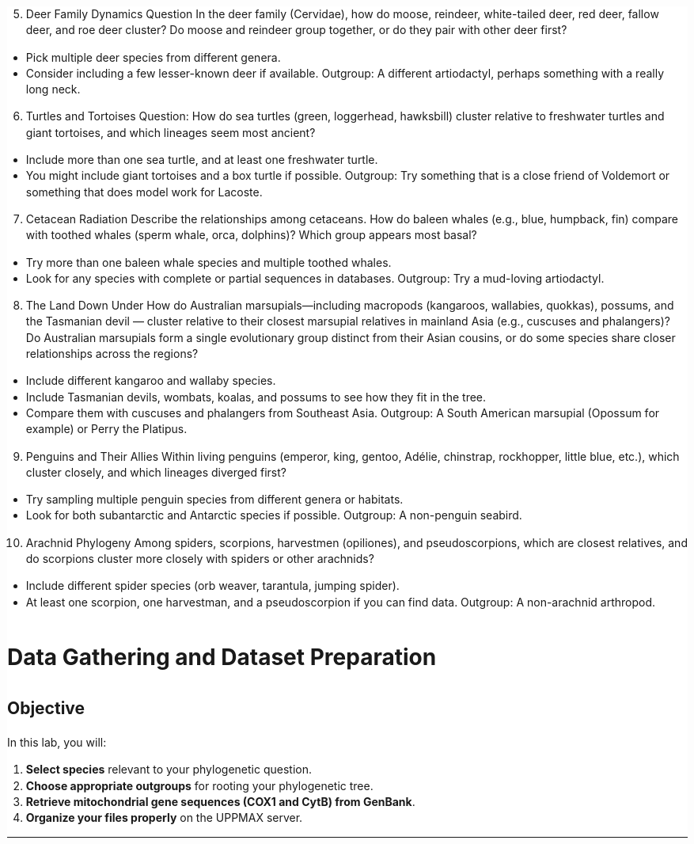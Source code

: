5. Deer Family Dynamics Question
In the deer family (Cervidae), how do moose, reindeer, white-tailed deer, red deer, fallow deer, and roe deer cluster? Do moose and reindeer group together, or do they pair with other deer first?
- Pick multiple deer species from different genera.
- Consider including a few lesser-known deer if available.
Outgroup: A different artiodactyl, perhaps something with a really long neck.

6. Turtles and Tortoises
Question: How do sea turtles (green, loggerhead, hawksbill) cluster relative to freshwater turtles and giant tortoises, and which lineages seem most ancient?
- Include more than one sea turtle, and at least one freshwater turtle.
- You might include giant tortoises and a box turtle if possible.
Outgroup: Try something that is a close friend of Voldemort or something that does model work for Lacoste.

7. Cetacean Radiation
Describe the relationships among cetaceans. How do baleen whales (e.g., blue, humpback, fin) compare with toothed whales (sperm whale, orca, dolphins)? Which group appears most basal?
- Try more than one baleen whale species and multiple toothed whales.
- Look for any species with complete or partial sequences in databases.
Outgroup: Try a mud-loving artiodactyl.

8. The Land Down Under
How do Australian marsupials—including macropods (kangaroos, wallabies, quokkas), possums, and the Tasmanian devil — cluster relative to their closest marsupial relatives in mainland Asia (e.g., cuscuses and phalangers)? Do Australian marsupials form a single evolutionary group distinct from their Asian cousins, or do some species share closer relationships across the regions?
- Include different kangaroo and wallaby species.
- Include Tasmanian devils, wombats, koalas, and possums to see how they fit in the tree.
- Compare them with cuscuses and phalangers from Southeast Asia.
Outgroup: A South American marsupial (Opossum for example) or Perry the Platipus. 

9. Penguins and Their Allies
Within living penguins (emperor, king, gentoo, Adélie, chinstrap, rockhopper, little blue, etc.), which cluster closely, and which lineages diverged first?
- Try sampling multiple penguin species from different genera or habitats.
- Look for both subantarctic and Antarctic species if possible.
Outgroup: A non-penguin seabird.

10. Arachnid Phylogeny
Among spiders, scorpions, harvestmen (opiliones), and pseudoscorpions, which are closest relatives, and do scorpions cluster more closely with spiders or other arachnids?
- Include different spider species (orb weaver, tarantula, jumping spider).
- At least one scorpion, one harvestman, and a pseudoscorpion if you can find data.
Outgroup: A non-arachnid arthropod.

# **Data Gathering and Dataset Preparation**

## **Objective**
In this lab, you will:
1. **Select species** relevant to your phylogenetic question.
2. **Choose appropriate outgroups** for rooting your phylogenetic tree.
3. **Retrieve mitochondrial gene sequences (COX1 and CytB) from GenBank**.
4. **Organize your files properly** on the UPPMAX server.

---